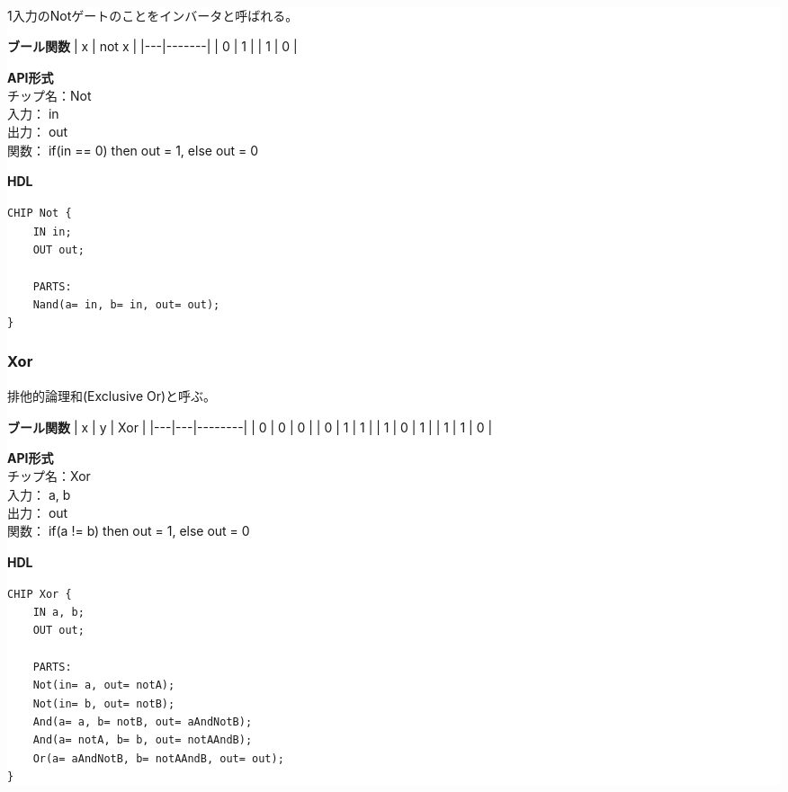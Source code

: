1入力のNotゲートのことをインバータと呼ばれる。

**ブール関数**
| x | not x | 
|---|-------|
| 0 |   1   |
| 1 |   0   |

**API形式**  
チップ名：Not  
入力： in  
出力： out  
関数： if(in == 0) then out = 1, else out = 0  

**HDL**
```
CHIP Not {
    IN in;
    OUT out;

    PARTS:
    Nand(a= in, b= in, out= out);
}
```

### Xor

排他的論理和(Exclusive Or)と呼ぶ。

**ブール関数**
| x | y |  Xor   |
|---|---|--------|
| 0 | 0 |   0    |
| 0 | 1 |   1    |
| 1 | 0 |   1    |
| 1 | 1 |   0    |

**API形式**  
チップ名：Xor  
入力： a, b  
出力： out  
関数： if(a != b) then out = 1, else out = 0  

**HDL**
```
CHIP Xor {
    IN a, b;
    OUT out;

    PARTS:
    Not(in= a, out= notA);
    Not(in= b, out= notB);
    And(a= a, b= notB, out= aAndNotB);
    And(a= notA, b= b, out= notAAndB);
    Or(a= aAndNotB, b= notAAndB, out= out);
}
```

